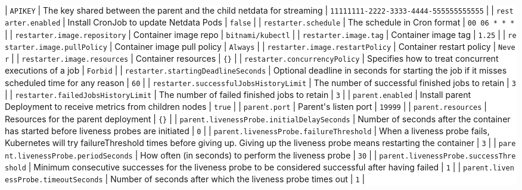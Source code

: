 | `APIKEY`                                      | The key shared between the parent and the child netdata for streaming                                                                                  | `11111111-2222-3333-4444-555555555555`                                                  |
| `restarter.enabled`                           | Install CronJob to update Netdata Pods                                                                                                                 | `false`                                                                                 |
| `restarter.schedule`                          | The schedule in Cron format                                                                                                                            | `00 06 * * *`                                                                           |
| `restarter.image.repository`                  | Container image repo                                                                                                                                   | `bitnami/kubectl`                                                                       |
| `restarter.image.tag`                         | Container image tag                                                                                                                                    | `1.25`                                                                                  |
| `restarter.image.pullPolicy`                  | Container image pull policy                                                                                                                            | `Always`                                                                                |
| `restarter.image.restartPolicy`               | Container restart policy                                                                                                                               | `Never`                                                                                 |
| `restarter.image.resources`                   | Container resources                                                                                                                                    | `{}`                                                                                    |
| `restarter.concurrencyPolicy`                 | Specifies how to treat concurrent executions of a job                                                                                                  | `Forbid`                                                                                |
| `restarter.startingDeadlineSeconds`           | Optional deadline in seconds for starting the job if it misses scheduled time for any reason                                                           | `60`                                                                                    |
| `restarter.successfulJobsHistoryLimit`        | The number of successful finished jobs to retain                                                                                                       | `3`                                                                                     |
| `restarter.failedJobsHistoryLimit`            | The number of failed finished jobs to retain                                                                                                           | `3`                                                                                     |
| `parent.enabled`                              | Install parent Deployment to receive metrics from children nodes                                                                                       | `true`                                                                                  |
| `parent.port`                                 | Parent's listen port                                                                                                                                   | `19999`                                                                                 |
| `parent.resources`                            | Resources for the parent deployment                                                                                                                    | `{}`                                                                                    |
| `parent.livenessProbe.initialDelaySeconds`    | Number of seconds after the container has started before liveness probes are initiated                                                                 | `0`                                                                                     |
| `parent.livenessProbe.failureThreshold`       | When a liveness probe fails, Kubernetes will try failureThreshold times before giving up. Giving up the liveness probe means restarting the container  | `3`                                                                                     |
| `parent.livenessProbe.periodSeconds`          | How often (in seconds) to perform the liveness probe                                                                                                   | `30`                                                                                    |
| `parent.livenessProbe.successThreshold`       | Minimum consecutive successes for the liveness probe to be considered successful after having failed                                                   | `1`                                                                                     |
| `parent.livenessProbe.timeoutSeconds`         | Number of seconds after which the liveness probe times out                                                                                             | `1`                                                                                     |